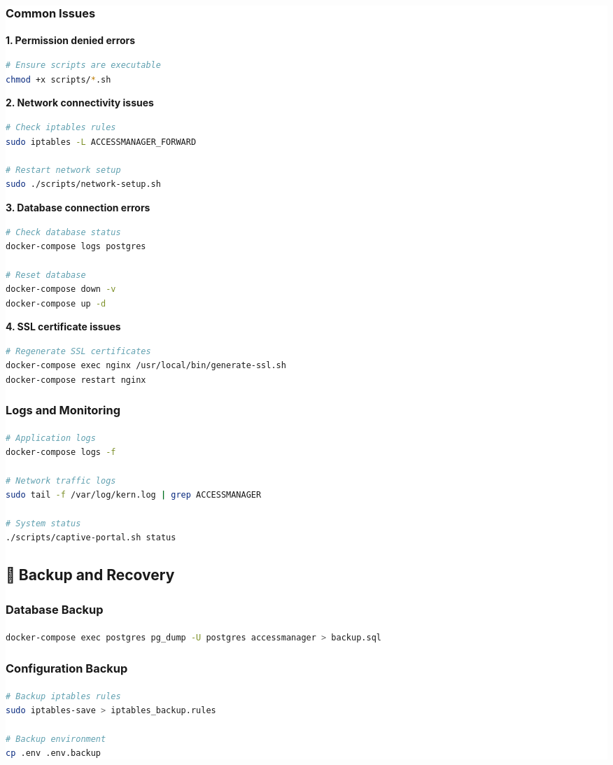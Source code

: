 ### Common Issues

**1. Permission denied errors**
```bash
# Ensure scripts are executable
chmod +x scripts/*.sh
```

**2. Network connectivity issues**
```bash
# Check iptables rules
sudo iptables -L ACCESSMANAGER_FORWARD

# Restart network setup
sudo ./scripts/network-setup.sh
```

**3. Database connection errors**
```bash
# Check database status
docker-compose logs postgres

# Reset database
docker-compose down -v
docker-compose up -d
```

**4. SSL certificate issues**
```bash
# Regenerate SSL certificates
docker-compose exec nginx /usr/local/bin/generate-ssl.sh
docker-compose restart nginx
```

### Logs and Monitoring
```bash
# Application logs
docker-compose logs -f

# Network traffic logs
sudo tail -f /var/log/kern.log | grep ACCESSMANAGER

# System status
./scripts/captive-portal.sh status
```

## 🔄 Backup and Recovery

### Database Backup
```bash
docker-compose exec postgres pg_dump -U postgres accessmanager > backup.sql
```

### Configuration Backup
```bash
# Backup iptables rules
sudo iptables-save > iptables_backup.rules

# Backup environment
cp .env .env.backup
```
